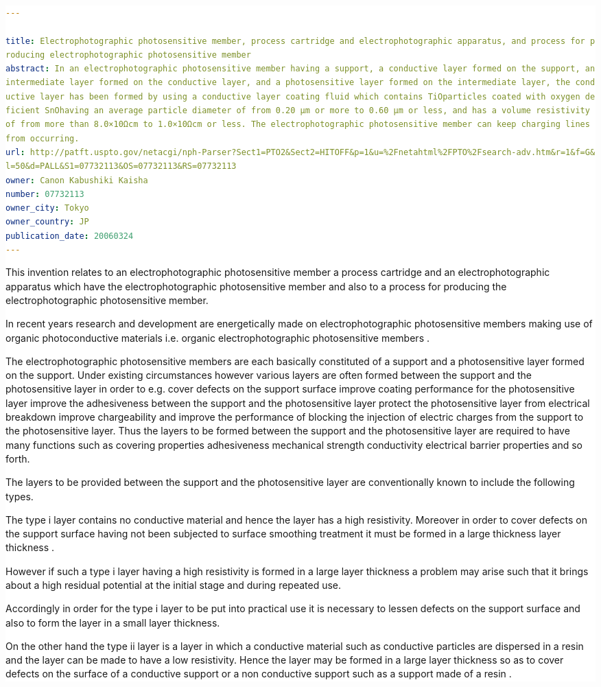 ```yaml
---

title: Electrophotographic photosensitive member, process cartridge and electrophotographic apparatus, and process for producing electrophotographic photosensitive member
abstract: In an electrophotographic photosensitive member having a support, a conductive layer formed on the support, an intermediate layer formed on the conductive layer, and a photosensitive layer formed on the intermediate layer, the conductive layer has been formed by using a conductive layer coating fluid which contains TiOparticles coated with oxygen deficient SnOhaving an average particle diameter of from 0.20 μm or more to 0.60 μm or less, and has a volume resistivity of from more than 8.0×10Ωcm to 1.0×10Ωcm or less. The electrophotographic photosensitive member can keep charging lines from occurring.
url: http://patft.uspto.gov/netacgi/nph-Parser?Sect1=PTO2&Sect2=HITOFF&p=1&u=%2Fnetahtml%2FPTO%2Fsearch-adv.htm&r=1&f=G&l=50&d=PALL&S1=07732113&OS=07732113&RS=07732113
owner: Canon Kabushiki Kaisha
number: 07732113
owner_city: Tokyo
owner_country: JP
publication_date: 20060324
---
```

This invention relates to an electrophotographic photosensitive member a process cartridge and an electrophotographic apparatus which have the electrophotographic photosensitive member and also to a process for producing the electrophotographic photosensitive member.

In recent years research and development are energetically made on electrophotographic photosensitive members making use of organic photoconductive materials i.e. organic electrophotographic photosensitive members .

The electrophotographic photosensitive members are each basically constituted of a support and a photosensitive layer formed on the support. Under existing circumstances however various layers are often formed between the support and the photosensitive layer in order to e.g. cover defects on the support surface improve coating performance for the photosensitive layer improve the adhesiveness between the support and the photosensitive layer protect the photosensitive layer from electrical breakdown improve chargeability and improve the performance of blocking the injection of electric charges from the support to the photosensitive layer. Thus the layers to be formed between the support and the photosensitive layer are required to have many functions such as covering properties adhesiveness mechanical strength conductivity electrical barrier properties and so forth.

The layers to be provided between the support and the photosensitive layer are conventionally known to include the following types.

The type i layer contains no conductive material and hence the layer has a high resistivity. Moreover in order to cover defects on the support surface having not been subjected to surface smoothing treatment it must be formed in a large thickness layer thickness .

However if such a type i layer having a high resistivity is formed in a large layer thickness a problem may arise such that it brings about a high residual potential at the initial stage and during repeated use.

Accordingly in order for the type i layer to be put into practical use it is necessary to lessen defects on the support surface and also to form the layer in a small layer thickness.

On the other hand the type ii layer is a layer in which a conductive material such as conductive particles are dispersed in a resin and the layer can be made to have a low resistivity. Hence the layer may be formed in a large layer thickness so as to cover defects on the surface of a conductive support or a non conductive support such as a support made of a resin .
